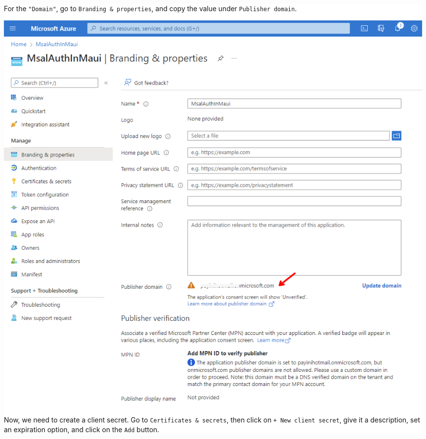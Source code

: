 For the `"Domain"`, go to `Branding & properties`, and copy the value under `Publisher domain`.

![Publisher domain](md-images/7b4743d631018c6faaa3c2d052b94e899b0557543865541a6814cc3f7c51e446.png)  

Now, we need to create a client secret. Go to `Certificates & secrets`, then click on `+ New client secret`, give it a description, set an expiration option, and click on the `Add` button.
